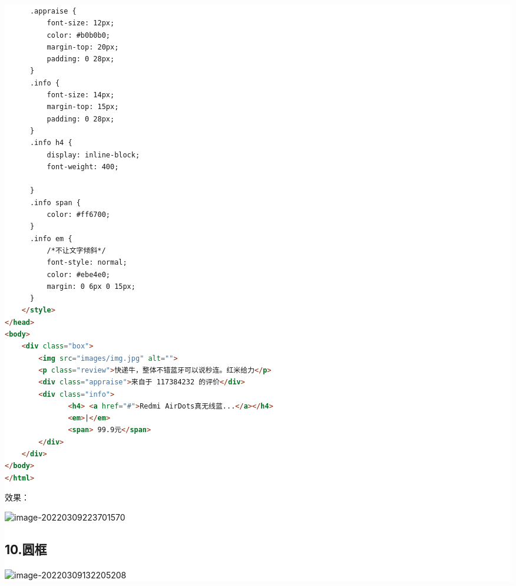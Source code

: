 ```html
      .appraise {
          font-size: 12px;
          color: #b0b0b0;
          margin-top: 20px;
          padding: 0 28px;
      }
      .info {
          font-size: 14px;
          margin-top: 15px;
          padding: 0 28px;
      }
      .info h4 {
          display: inline-block;
          font-weight: 400;
        
      }
      .info span {
          color: #ff6700;    
      }
      .info em {
          /*不让文字倾斜*/
          font-style: normal;
          color: #ebe4e0;
          margin: 0 6px 0 15px;
      }
    </style>
</head>
<body>
    <div class="box">
        <img src="images/img.jpg" alt="">
        <p class="review">快递牛，整体不错蓝牙可以说秒连。红米给力</p>
        <div class="appraise">来自于 117384232 的评价</div>
        <div class="info">
               <h4> <a href="#">Redmi AirDots真无线蓝...</a></h4>
               <em>|</em>
               <span> 99.9元</span>
        </div>
    </div>
</body>
</html>
```

效果：

![image-20220309223701570](https://picture-feng.oss-cn-chengdu.aliyuncs.com/img/image-20220309223701570.png)

## 10.圆框

![image-20220309132205208](https://picture-feng.oss-cn-chengdu.aliyuncs.com/img/image-20220309132205208.png)
